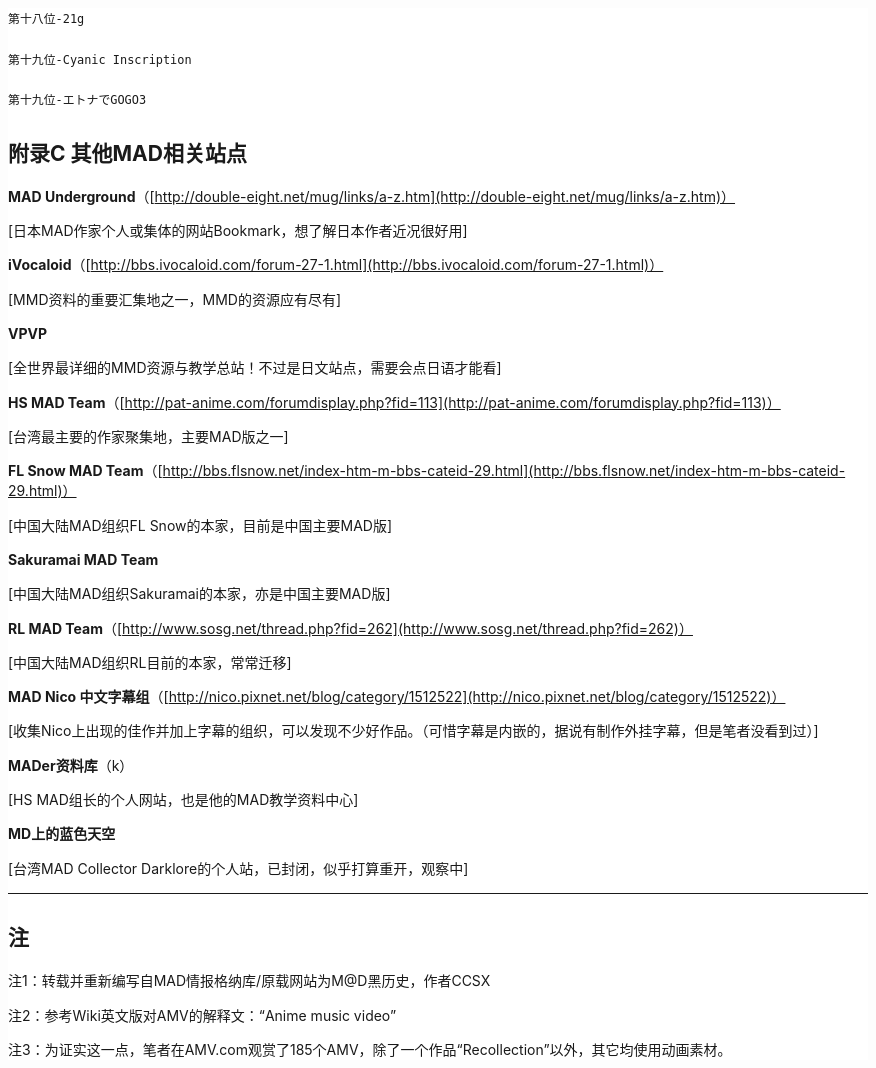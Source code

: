     第十八位-21g
    
    第十九位-Cyanic Inscription
    
    第十九位-エトナでGOGO3

## 附录C 其他MAD相关站点

**MAD Underground**（[http://double-eight.net/mug/links/a-z.htm](http://double-eight.net/mug/links/a-z.htm)）

[日本MAD作家个人或集体的网站Bookmark，想了解日本作者近况很好用]

**iVocaloid**（[http://bbs.ivocaloid.com/forum-27-1.html](http://bbs.ivocaloid.com/forum-27-1.html)）  

[MMD资料的重要汇集地之一，MMD的资源应有尽有]

**VPVP**  

[全世界最详细的MMD资源与教学总站！不过是日文站点，需要会点日语才能看]

**HS MAD Team**（[http://pat-anime.com/forumdisplay.php?fid=113](http://pat-anime.com/forumdisplay.php?fid=113)）

[台湾最主要的作家聚集地，主要MAD版之一]

**FL Snow MAD Team**（[http://bbs.flsnow.net/index-htm-m-bbs-cateid-29.html](http://bbs.flsnow.net/index-htm-m-bbs-cateid-29.html)）

[中国大陆MAD组织FL Snow的本家，目前是中国主要MAD版]

**Sakuramai MAD Team**  

[中国大陆MAD组织Sakuramai的本家，亦是中国主要MAD版]

**RL MAD Team**（[http://www.sosg.net/thread.php?fid=262](http://www.sosg.net/thread.php?fid=262)）  

[中国大陆MAD组织RL目前的本家，常常迁移]

**MAD Nico 中文字幕组**（[http://nico.pixnet.net/blog/category/1512522](http://nico.pixnet.net/blog/category/1512522)）

[收集Nico上出现的佳作并加上字幕的组织，可以发现不少好作品。（可惜字幕是内嵌的，据说有制作外挂字幕，但是笔者没看到过）]

**MADer资料库**（k）  

[HS MAD组长的个人网站，也是他的MAD教学资料中心]

**MD上的蓝色天空**  

[台湾MAD Collector Darklore的个人站，已封闭，似乎打算重开，观察中]

---

## 注

注1：转载并重新编写自MAD情报格纳库/原载网站为M@D黑历史，作者CCSX

注2：参考Wiki英文版对AMV的解释文：“Anime music video”

注3：为证实这一点，笔者在AMV.com观赏了185个AMV，除了一个作品“Recollection”以外，其它均使用动画素材。
